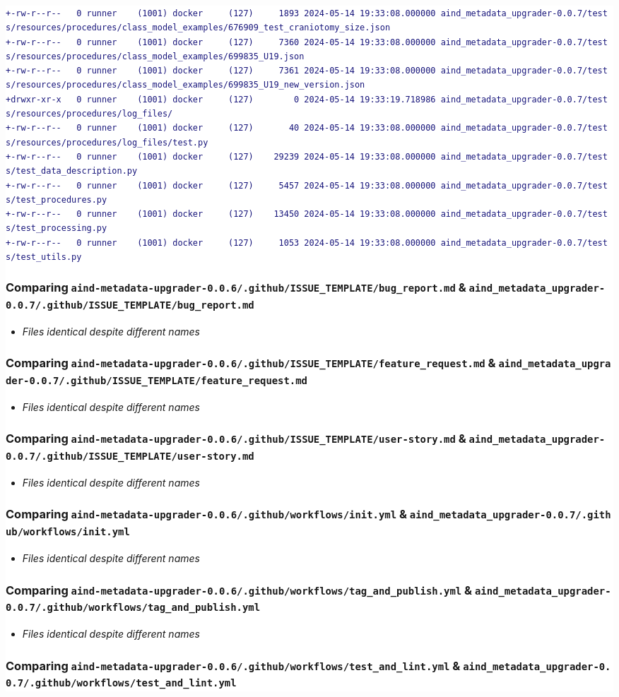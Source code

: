 ```diff
+-rw-r--r--   0 runner    (1001) docker     (127)     1893 2024-05-14 19:33:08.000000 aind_metadata_upgrader-0.0.7/tests/resources/procedures/class_model_examples/676909_test_craniotomy_size.json
+-rw-r--r--   0 runner    (1001) docker     (127)     7360 2024-05-14 19:33:08.000000 aind_metadata_upgrader-0.0.7/tests/resources/procedures/class_model_examples/699835_U19.json
+-rw-r--r--   0 runner    (1001) docker     (127)     7361 2024-05-14 19:33:08.000000 aind_metadata_upgrader-0.0.7/tests/resources/procedures/class_model_examples/699835_U19_new_version.json
+drwxr-xr-x   0 runner    (1001) docker     (127)        0 2024-05-14 19:33:19.718986 aind_metadata_upgrader-0.0.7/tests/resources/procedures/log_files/
+-rw-r--r--   0 runner    (1001) docker     (127)       40 2024-05-14 19:33:08.000000 aind_metadata_upgrader-0.0.7/tests/resources/procedures/log_files/test.py
+-rw-r--r--   0 runner    (1001) docker     (127)    29239 2024-05-14 19:33:08.000000 aind_metadata_upgrader-0.0.7/tests/test_data_description.py
+-rw-r--r--   0 runner    (1001) docker     (127)     5457 2024-05-14 19:33:08.000000 aind_metadata_upgrader-0.0.7/tests/test_procedures.py
+-rw-r--r--   0 runner    (1001) docker     (127)    13450 2024-05-14 19:33:08.000000 aind_metadata_upgrader-0.0.7/tests/test_processing.py
+-rw-r--r--   0 runner    (1001) docker     (127)     1053 2024-05-14 19:33:08.000000 aind_metadata_upgrader-0.0.7/tests/test_utils.py
```

### Comparing `aind-metadata-upgrader-0.0.6/.github/ISSUE_TEMPLATE/bug_report.md` & `aind_metadata_upgrader-0.0.7/.github/ISSUE_TEMPLATE/bug_report.md`

 * *Files identical despite different names*

### Comparing `aind-metadata-upgrader-0.0.6/.github/ISSUE_TEMPLATE/feature_request.md` & `aind_metadata_upgrader-0.0.7/.github/ISSUE_TEMPLATE/feature_request.md`

 * *Files identical despite different names*

### Comparing `aind-metadata-upgrader-0.0.6/.github/ISSUE_TEMPLATE/user-story.md` & `aind_metadata_upgrader-0.0.7/.github/ISSUE_TEMPLATE/user-story.md`

 * *Files identical despite different names*

### Comparing `aind-metadata-upgrader-0.0.6/.github/workflows/init.yml` & `aind_metadata_upgrader-0.0.7/.github/workflows/init.yml`

 * *Files identical despite different names*

### Comparing `aind-metadata-upgrader-0.0.6/.github/workflows/tag_and_publish.yml` & `aind_metadata_upgrader-0.0.7/.github/workflows/tag_and_publish.yml`

 * *Files identical despite different names*

### Comparing `aind-metadata-upgrader-0.0.6/.github/workflows/test_and_lint.yml` & `aind_metadata_upgrader-0.0.7/.github/workflows/test_and_lint.yml`
